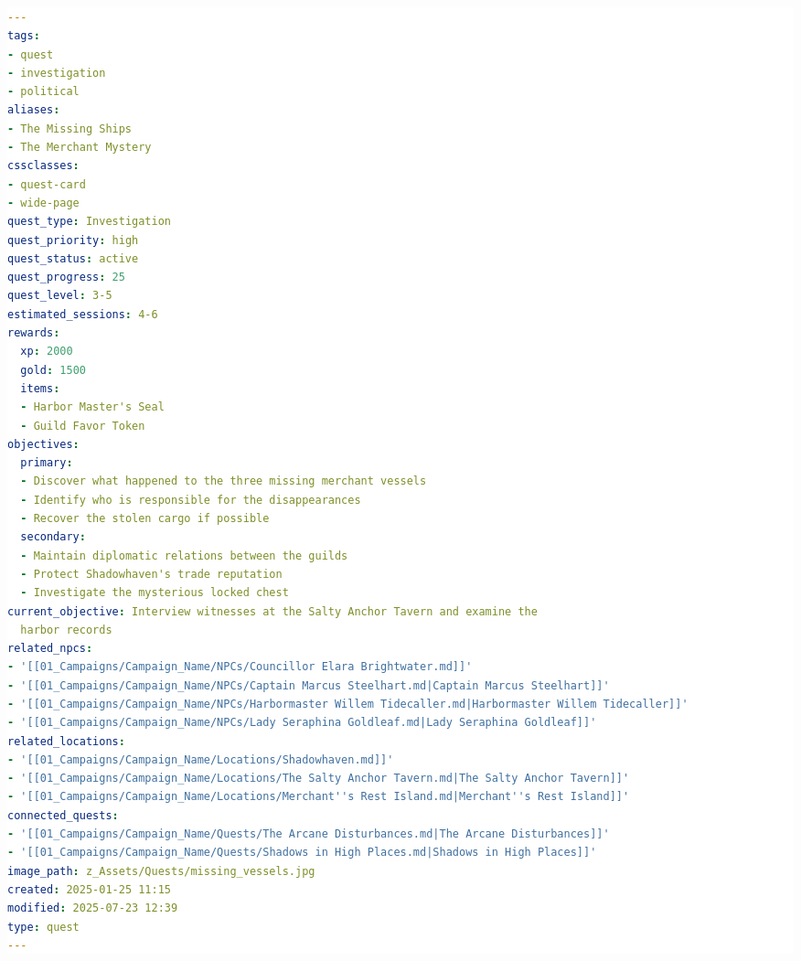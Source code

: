 ```yaml
---
tags:
- quest
- investigation
- political
aliases:
- The Missing Ships
- The Merchant Mystery
cssclasses:
- quest-card
- wide-page
quest_type: Investigation
quest_priority: high
quest_status: active
quest_progress: 25
quest_level: 3-5
estimated_sessions: 4-6
rewards:
  xp: 2000
  gold: 1500
  items:
  - Harbor Master's Seal
  - Guild Favor Token
objectives:
  primary:
  - Discover what happened to the three missing merchant vessels
  - Identify who is responsible for the disappearances
  - Recover the stolen cargo if possible
  secondary:
  - Maintain diplomatic relations between the guilds
  - Protect Shadowhaven's trade reputation
  - Investigate the mysterious locked chest
current_objective: Interview witnesses at the Salty Anchor Tavern and examine the
  harbor records
related_npcs:
- '[[01_Campaigns/Campaign_Name/NPCs/Councillor Elara Brightwater.md]]'
- '[[01_Campaigns/Campaign_Name/NPCs/Captain Marcus Steelhart.md|Captain Marcus Steelhart]]'
- '[[01_Campaigns/Campaign_Name/NPCs/Harbormaster Willem Tidecaller.md|Harbormaster Willem Tidecaller]]'
- '[[01_Campaigns/Campaign_Name/NPCs/Lady Seraphina Goldleaf.md|Lady Seraphina Goldleaf]]'
related_locations:
- '[[01_Campaigns/Campaign_Name/Locations/Shadowhaven.md]]'
- '[[01_Campaigns/Campaign_Name/Locations/The Salty Anchor Tavern.md|The Salty Anchor Tavern]]'
- '[[01_Campaigns/Campaign_Name/Locations/Merchant''s Rest Island.md|Merchant''s Rest Island]]'
connected_quests:
- '[[01_Campaigns/Campaign_Name/Quests/The Arcane Disturbances.md|The Arcane Disturbances]]'
- '[[01_Campaigns/Campaign_Name/Quests/Shadows in High Places.md|Shadows in High Places]]'
image_path: z_Assets/Quests/missing_vessels.jpg
created: 2025-01-25 11:15
modified: 2025-07-23 12:39
type: quest
---
```
